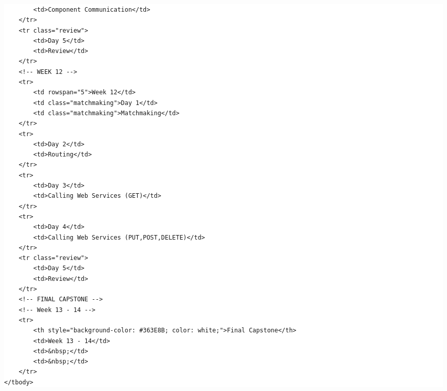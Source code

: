             <td>Component Communication</td>
        </tr>
        <tr class="review">
            <td>Day 5</td>
            <td>Review</td>
        </tr>
        <!-- WEEK 12 -->
        <tr>
            <td rowspan="5">Week 12</td>
            <td class="matchmaking">Day 1</td>
            <td class="matchmaking">Matchmaking</td>
        </tr>
        <tr>
            <td>Day 2</td>
            <td>Routing</td>
        </tr>
        <tr>
            <td>Day 3</td>
            <td>Calling Web Services (GET)</td>
        </tr>
        <tr>
            <td>Day 4</td>
            <td>Calling Web Services (PUT,POST,DELETE)</td>
        </tr>
        <tr class="review">
            <td>Day 5</td>
            <td>Review</td>
        </tr>
        <!-- FINAL CAPSTONE -->
        <!-- Week 13 - 14 -->
        <tr>
            <th style="background-color: #363E8B; color: white;">Final Capstone</th>
            <td>Week 13 - 14</td>
            <td>&nbsp;</td>
            <td>&nbsp;</td>
        </tr>
    </tbody>
</table>
